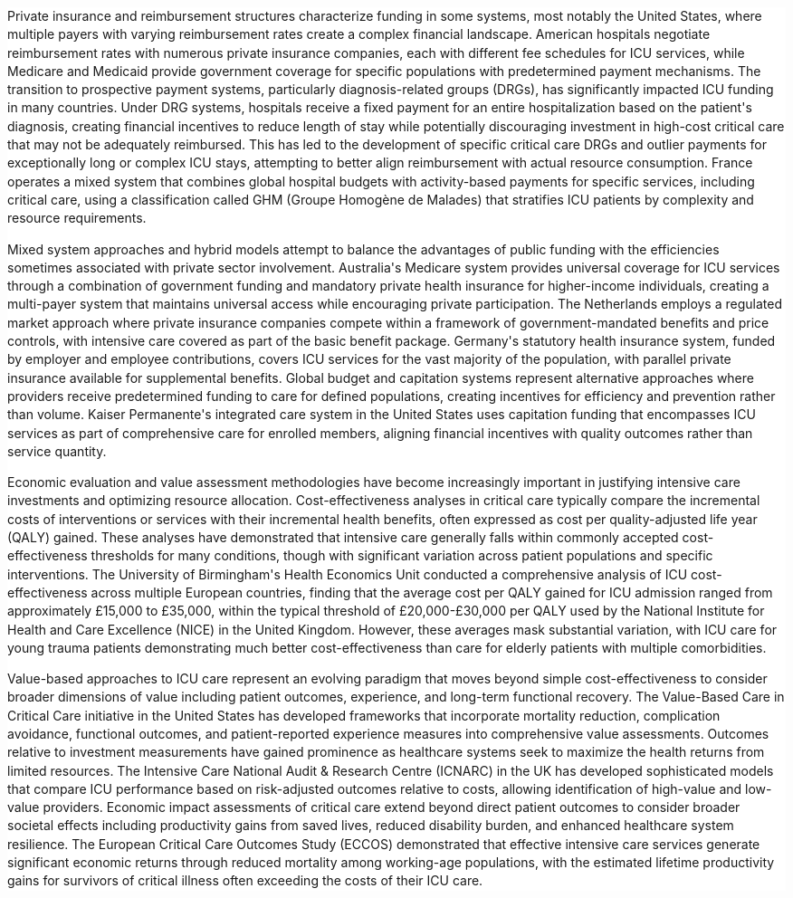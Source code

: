 Private insurance and reimbursement structures characterize funding in some systems, most notably the United States, where multiple payers with varying reimbursement rates create a complex financial landscape. American hospitals negotiate reimbursement rates with numerous private insurance companies, each with different fee schedules for ICU services, while Medicare and Medicaid provide government coverage for specific populations with predetermined payment mechanisms. The transition to prospective payment systems, particularly diagnosis-related groups (DRGs), has significantly impacted ICU funding in many countries. Under DRG systems, hospitals receive a fixed payment for an entire hospitalization based on the patient's diagnosis, creating financial incentives to reduce length of stay while potentially discouraging investment in high-cost critical care that may not be adequately reimbursed. This has led to the development of specific critical care DRGs and outlier payments for exceptionally long or complex ICU stays, attempting to better align reimbursement with actual resource consumption. France operates a mixed system that combines global hospital budgets with activity-based payments for specific services, including critical care, using a classification called GHM (Groupe Homogène de Malades) that stratifies ICU patients by complexity and resource requirements.

Mixed system approaches and hybrid models attempt to balance the advantages of public funding with the efficiencies sometimes associated with private sector involvement. Australia's Medicare system provides universal coverage for ICU services through a combination of government funding and mandatory private health insurance for higher-income individuals, creating a multi-payer system that maintains universal access while encouraging private participation. The Netherlands employs a regulated market approach where private insurance companies compete within a framework of government-mandated benefits and price controls, with intensive care covered as part of the basic benefit package. Germany's statutory health insurance system, funded by employer and employee contributions, covers ICU services for the vast majority of the population, with parallel private insurance available for supplemental benefits. Global budget and capitation systems represent alternative approaches where providers receive predetermined funding to care for defined populations, creating incentives for efficiency and prevention rather than volume. Kaiser Permanente's integrated care system in the United States uses capitation funding that encompasses ICU services as part of comprehensive care for enrolled members, aligning financial incentives with quality outcomes rather than service quantity.

Economic evaluation and value assessment methodologies have become increasingly important in justifying intensive care investments and optimizing resource allocation. Cost-effectiveness analyses in critical care typically compare the incremental costs of interventions or services with their incremental health benefits, often expressed as cost per quality-adjusted life year (QALY) gained. These analyses have demonstrated that intensive care generally falls within commonly accepted cost-effectiveness thresholds for many conditions, though with significant variation across patient populations and specific interventions. The University of Birmingham's Health Economics Unit conducted a comprehensive analysis of ICU cost-effectiveness across multiple European countries, finding that the average cost per QALY gained for ICU admission ranged from approximately £15,000 to £35,000, within the typical threshold of £20,000-£30,000 per QALY used by the National Institute for Health and Care Excellence (NICE) in the United Kingdom. However, these averages mask substantial variation, with ICU care for young trauma patients demonstrating much better cost-effectiveness than care for elderly patients with multiple comorbidities.

Value-based approaches to ICU care represent an evolving paradigm that moves beyond simple cost-effectiveness to consider broader dimensions of value including patient outcomes, experience, and long-term functional recovery. The Value-Based Care in Critical Care initiative in the United States has developed frameworks that incorporate mortality reduction, complication avoidance, functional outcomes, and patient-reported experience measures into comprehensive value assessments. Outcomes relative to investment measurements have gained prominence as healthcare systems seek to maximize the health returns from limited resources. The Intensive Care National Audit & Research Centre (ICNARC) in the UK has developed sophisticated models that compare ICU performance based on risk-adjusted outcomes relative to costs, allowing identification of high-value and low-value providers. Economic impact assessments of critical care extend beyond direct patient outcomes to consider broader societal effects including productivity gains from saved lives, reduced disability burden, and enhanced healthcare system resilience. The European Critical Care Outcomes Study (ECCOS) demonstrated that effective intensive care services generate significant economic returns through reduced mortality among working-age populations, with the estimated lifetime productivity gains for survivors of critical illness often exceeding the costs of their ICU care.
